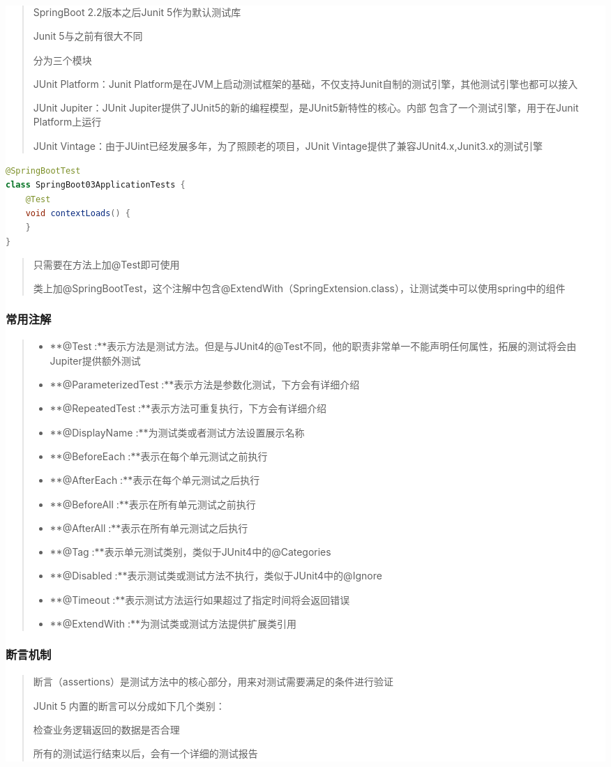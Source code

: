 > SpringBoot 2.2版本之后Junit 5作为默认测试库
>
> Junit 5与之前有很大不同
>
> 分为三个模块
>
> JUnit Platform：Junit Platform是在JVM上启动测试框架的基础，不仅支持Junit自制的测试引擎，其他测试引擎也都可以接入
>
> JUnit Jupiter：JUnit Jupiter提供了JUnit5的新的编程模型，是JUnit5新特性的核心。内部 包含了一个测试引擎，用于在Junit Platform上运行
>
> JUnit Vintage：由于JUint已经发展多年，为了照顾老的项目，JUnit Vintage提供了兼容JUnit4.x,Junit3.x的测试引擎

```java
@SpringBootTest
class SpringBoot03ApplicationTests {
    @Test
    void contextLoads() {
    }
}
```

> 只需要在方法上加@Test即可使用
>
> 类上加@SpringBootTest，这个注解中包含@ExtendWith（SpringExtension.class），让测试类中可以使用spring中的组件



### 常用注解

> - **@Test :**表示方法是测试方法。但是与JUnit4的@Test不同，他的职责非常单一不能声明任何属性，拓展的测试将会由Jupiter提供额外测试
> - **@ParameterizedTest :**表示方法是参数化测试，下方会有详细介绍
>
> - **@RepeatedTest :**表示方法可重复执行，下方会有详细介绍
> - **@DisplayName :**为测试类或者测试方法设置展示名称
>
> - **@BeforeEach :**表示在每个单元测试之前执行
> - **@AfterEach :**表示在每个单元测试之后执行
>
> - **@BeforeAll :**表示在所有单元测试之前执行
> - **@AfterAll :**表示在所有单元测试之后执行
>
> - **@Tag :**表示单元测试类别，类似于JUnit4中的@Categories
> - **@Disabled :**表示测试类或测试方法不执行，类似于JUnit4中的@Ignore
>
> - **@Timeout :**表示测试方法运行如果超过了指定时间将会返回错误
> - **@ExtendWith :**为测试类或测试方法提供扩展类引用



### 断言机制

> 断言（assertions）是测试方法中的核心部分，用来对测试需要满足的条件进行验证
>
> JUnit 5 内置的断言可以分成如下几个类别：
>
> 检查业务逻辑返回的数据是否合理
>
> 所有的测试运行结束以后，会有一个详细的测试报告
